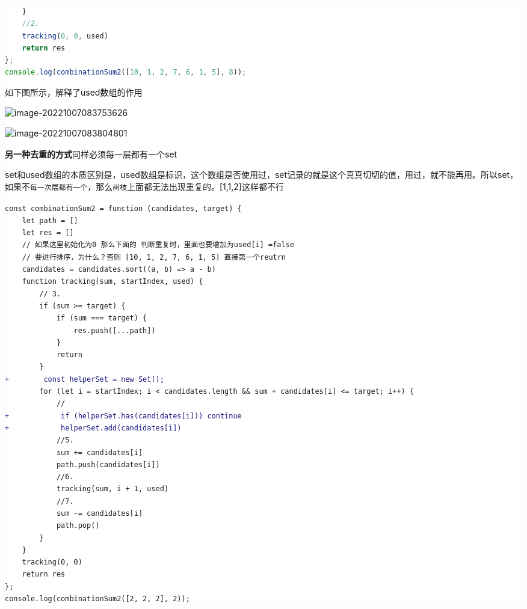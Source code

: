 ```js
    }
    //2.
    tracking(0, 0, used)
    return res
};
console.log(combinationSum2([10, 1, 2, 7, 6, 1, 5], 8));
```



如下图所示，解释了used数组的作用

![image-20221007083753626](https://typora-1309613071.cos.ap-shanghai.myqcloud.com/typora/image-20221007083753626.png)

![image-20221007083804801](https://typora-1309613071.cos.ap-shanghai.myqcloud.com/typora/image-20221007083804801.png)





**另一种去重的方式**同样必须每一层都有一个set

set和used数组的本质区别是，used数组是标识，这个数组是否使用过，set记录的就是这个真真切切的值，用过，就不能再用。所以set，如果不`每一次层都有一个`，那么`树枝`上面都无法出现重复的。[1,1,2]这样都不行

```diff
const combinationSum2 = function (candidates, target) {
    let path = []
    let res = []
    // 如果这里初始化为0 那么下面的 判断重复时，里面也要增加为used[i] =false
    // 要进行排序，为什么？否则 [10, 1, 2, 7, 6, 1, 5] 直接第一个reutrn
    candidates = candidates.sort((a, b) => a - b)
    function tracking(sum, startIndex, used) {
        // 3.
        if (sum >= target) {
            if (sum === target) {
                res.push([...path])
            }
            return
        }
+        const helperSet = new Set();
        for (let i = startIndex; i < candidates.length && sum + candidates[i] <= target; i++) {
            // 
+            if (helperSet.has(candidates[i])) continue
+            helperSet.add(candidates[i])
            //5.
            sum += candidates[i]
            path.push(candidates[i])
            //6.
            tracking(sum, i + 1, used)
            //7.
            sum -= candidates[i]
            path.pop()
        }
    }
    tracking(0, 0)
    return res
};
console.log(combinationSum2([2, 2, 2], 2));
```

